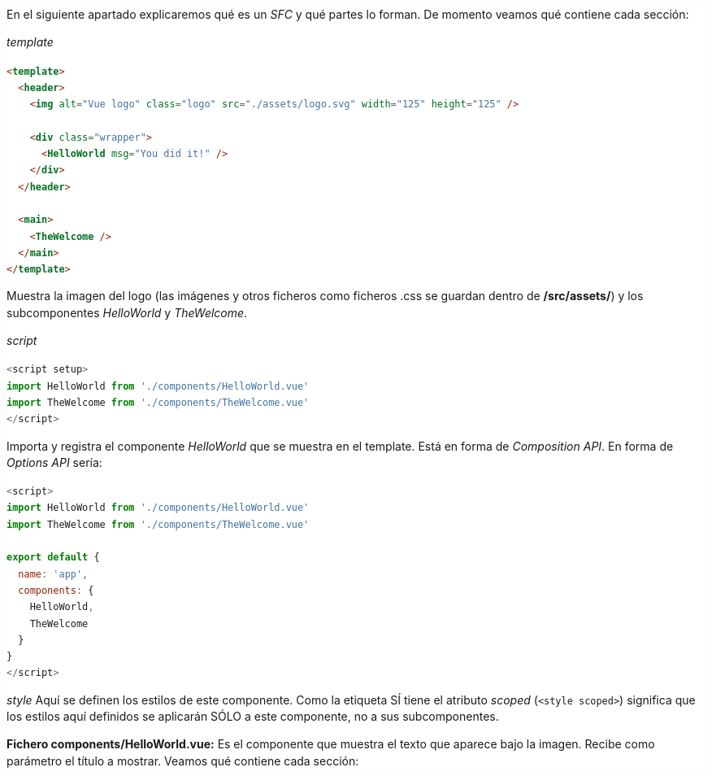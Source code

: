 En el siguiente apartado explicaremos qué es un _SFC_ y qué partes lo forman. De momento veamos qué contiene cada sección:

_template_
```html
<template>
  <header>
    <img alt="Vue logo" class="logo" src="./assets/logo.svg" width="125" height="125" />

    <div class="wrapper">
      <HelloWorld msg="You did it!" />
    </div>
  </header>

  <main>
    <TheWelcome />
  </main>
</template>
```

Muestra la imagen del logo (las imágenes y otros ficheros como ficheros .css se guardan dentro de **/src/assets/**) y los subcomponentes _HelloWorld_ y _TheWelcome_.

_script_
```javascript
<script setup>
import HelloWorld from './components/HelloWorld.vue'
import TheWelcome from './components/TheWelcome.vue'
</script>
```

Importa y registra el componente _HelloWorld_ que se muestra en el template. Está en forma de _Composition API_. En forma de _Options API_ sería:
```javascript
<script>
import HelloWorld from './components/HelloWorld.vue'
import TheWelcome from './components/TheWelcome.vue'

export default {
  name: 'app',
  components: {
    HelloWorld,
    TheWelcome
  }
}
</script>
```

_style_
Aquí se definen los estilos de este componente. Como la etiqueta SÍ tiene el atributo _scoped_ (`<style scoped>`) significa que los estilos aquí definidos se aplicarán SÓLO a este componente, no a sus subcomponentes.

**Fichero components/HelloWorld.vue:**
Es el componente que muestra el texto que aparece bajo la imagen. Recibe como parámetro el título a mostrar. Veamos qué contiene cada sección:
